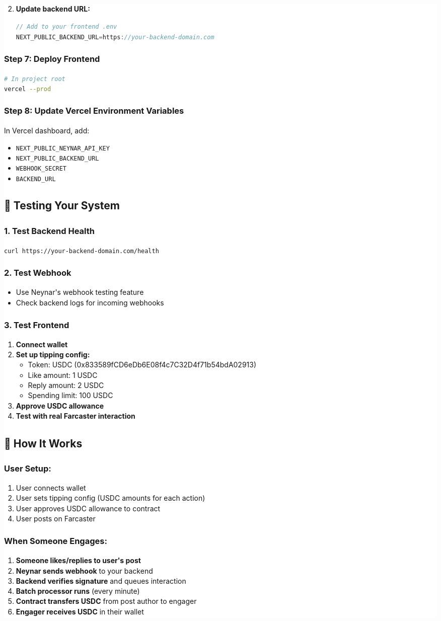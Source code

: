 2. **Update backend URL:**
   ```typescript
   // Add to your frontend .env
   NEXT_PUBLIC_BACKEND_URL=https://your-backend-domain.com
   ```

### **Step 7: Deploy Frontend**

```bash
# In project root
vercel --prod
```

### **Step 8: Update Vercel Environment Variables**

In Vercel dashboard, add:
- `NEXT_PUBLIC_NEYNAR_API_KEY`
- `NEXT_PUBLIC_BACKEND_URL`
- `WEBHOOK_SECRET`
- `BACKEND_URL`

## 🧪 **Testing Your System**

### **1. Test Backend Health**
```bash
curl https://your-backend-domain.com/health
```

### **2. Test Webhook**
- Use Neynar's webhook testing feature
- Check backend logs for incoming webhooks

### **3. Test Frontend**
1. **Connect wallet**
2. **Set up tipping config:**
   - Token: USDC (0x833589fCD6eDb6E08f4c7C32D4f71b54bdA02913)
   - Like amount: 1 USDC
   - Reply amount: 2 USDC
   - Spending limit: 100 USDC
3. **Approve USDC allowance**
4. **Test with real Farcaster interaction**

## 🔄 **How It Works**

### **User Setup:**
1. User connects wallet
2. User sets tipping config (USDC amounts for each action)
3. User approves USDC allowance to contract
4. User posts on Farcaster

### **When Someone Engages:**
1. **Someone likes/replies to user's post**
2. **Neynar sends webhook** to your backend
3. **Backend verifies signature** and queues interaction
4. **Batch processor runs** (every minute)
5. **Contract transfers USDC** from post author to engager
6. **Engager receives USDC** in their wallet

